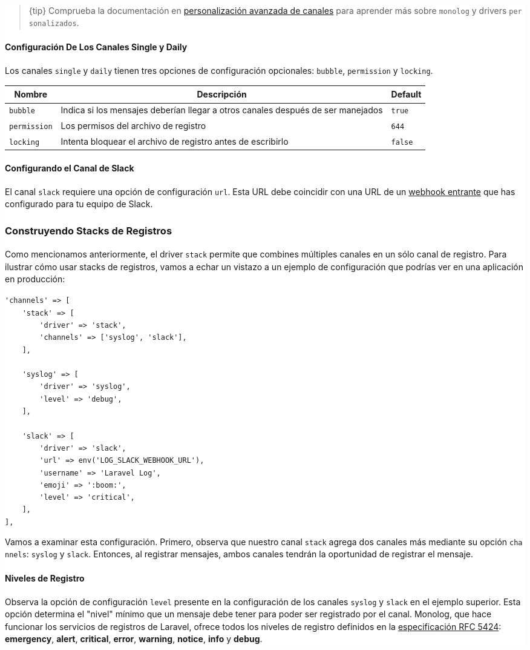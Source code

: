 > {tip} Comprueba la documentación en [personalización avanzada de canales](#advanced-monolog-channel-customization) para aprender más sobre `monolog` y drivers `personalizados`.

#### Configuración De Los Canales Single y Daily

Los canales `single` y `daily` tienen tres opciones de configuración opcionales: `bubble`, `permission` y `locking`.

Nombre | Descripción | Default
------------- | ------------- | -------------
`bubble` | Indica si los mensajes deberían llegar a otros canales después de ser manejados | `true`
`permission` | Los permisos del archivo de registro | `644`
`locking` | Intenta bloquear el archivo de registro antes de escribirlo | `false`

#### Configurando el Canal de Slack

El canal `slack` requiere una opción de configuración `url`. Esta URL debe coincidir con una URL de un [webhook entrante](https://slack.com/apps/A0F7XDUAZ-incoming-webhooks) que has configurado para tu equipo de Slack.

<a name="building-log-stacks"></a>
### Construyendo Stacks de Registros

Como mencionamos anteriormente, el driver `stack` permite que combines múltiples canales en un sólo canal de registro. Para ilustrar cómo usar stacks de registros, vamos a echar un vistazo a un ejemplo de configuración que podrías ver en una aplicación en producción:

    'channels' => [
        'stack' => [
            'driver' => 'stack',
            'channels' => ['syslog', 'slack'],
        ],

        'syslog' => [
            'driver' => 'syslog',
            'level' => 'debug',
        ],

        'slack' => [
            'driver' => 'slack',
            'url' => env('LOG_SLACK_WEBHOOK_URL'),
            'username' => 'Laravel Log',
            'emoji' => ':boom:',
            'level' => 'critical',
        ],
    ],

Vamos a examinar esta configuración. Primero, observa que nuestro canal `stack` agrega dos canales más mediante su opción `channels`: `syslog` y `slack`. Entonces, al registrar mensajes, ambos canales tendrán la oportunidad de registrar el mensaje.

#### Niveles de Registro

Observa la opción de configuración `level` presente en la configuración de los canales `syslog` y `slack` en el ejemplo superior. Esta opción determina el "nivel" mínimo que un mensaje debe tener para poder ser registrado por el canal. Monolog, que hace funcionar los servicios de registros de Laravel, ofrece todos los niveles de registro definidos en la [especificación RFC 5424](https://tools.ietf.org/html/rfc5424): **emergency**, **alert**, **critical**, **error**, **warning**, **notice**, **info** y **debug**.
